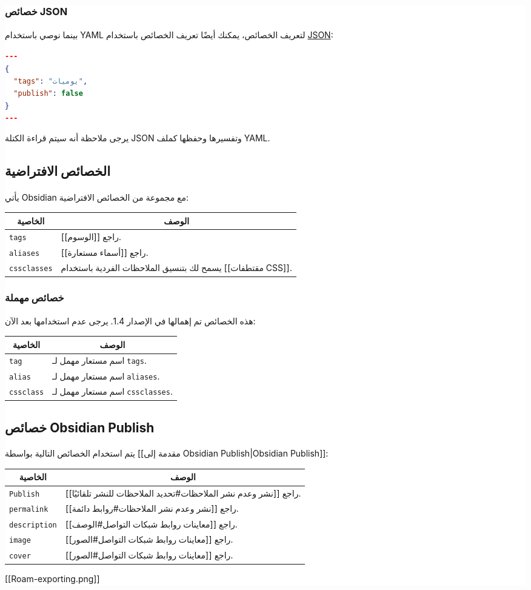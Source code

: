 ### خصائص JSON

بينما نوصي باستخدام YAML لتعريف الخصائص، يمكنك أيضًا تعريف الخصائص باستخدام [JSON](https://www.json.org/):

```json
---
{
  "tags": "يوميات",
  "publish": false
}
---
```

يرجى ملاحظة أنه سيتم قراءة الكتلة JSON وتفسيرها وحفظها كملف YAML.

## الخصائص الافتراضية

يأتي Obsidian مع مجموعة من الخصائص الافتراضية:

| الخاصية      | الوصف                                                      |
| ------------ | ---------------------------------------------------------- |
| `tags`       | راجع [[الوسوم]].                                           |
| `aliases`    | راجع [[أسماء مستعارة]].                                    |
| `cssclasses` | يسمح لك بتنسيق الملاحظات الفردية باستخدام [[مقتطفات CSS]]. |

### خصائص مهملة

هذه الخصائص تم إهمالها في الإصدار 1.4. يرجى عدم استخدامها بعد الآن:

| الخاصية    | الوصف                            |
| ---------- | -------------------------------- |
| `tag`      | اسم مستعار مهمل لـ `tags`.       |
| `alias`    | اسم مستعار مهمل لـ `aliases`.    |
| `cssclass` | اسم مستعار مهمل لـ `cssclasses`. |

## خصائص Obsidian Publish

يتم استخدام الخصائص التالية بواسطة [[مقدمة إلى Obsidian Publish|Obsidian Publish]]:

| الخاصية       | الوصف                                                           |
| ------------- | --------------------------------------------------------------- |
| `Publish`     | راجع [[نشر وعدم نشر الملاحظات#تحديد الملاحظات للنشر تلقائيًا]]. |
| `permalink`   | راجع [[نشر وعدم نشر الملاحظات#روابط دائمة]].                    |
| `description` | راجع [[معاينات روابط شبكات التواصل#الوصف]].                     |
| `image`       | راجع [[معاينات روابط شبكات التواصل#الصور]].                     |
| `cover`       | راجع [[معاينات روابط شبكات التواصل#الصور]].                     |

[[Roam-exporting.png]]